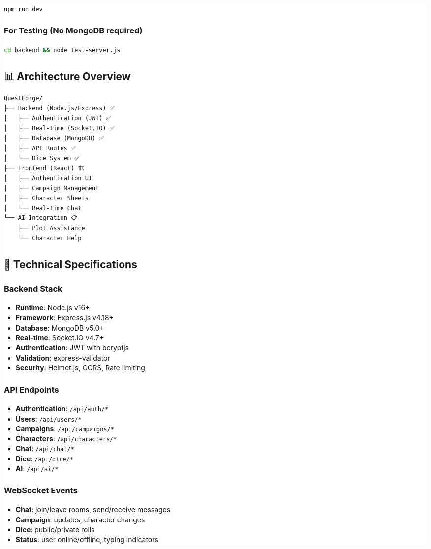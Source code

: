 ```bash
npm run dev
```

### For Testing (No MongoDB required)
```bash
cd backend && node test-server.js
```

## 📊 Architecture Overview

```
QuestForge/
├── Backend (Node.js/Express) ✅
│   ├── Authentication (JWT) ✅
│   ├── Real-time (Socket.IO) ✅
│   ├── Database (MongoDB) ✅
│   ├── API Routes ✅
│   └── Dice System ✅
├── Frontend (React) 🏗️
│   ├── Authentication UI
│   ├── Campaign Management
│   ├── Character Sheets
│   └── Real-time Chat
└── AI Integration 📋
    ├── Plot Assistance
    └── Character Help
```

## 🔧 Technical Specifications

### Backend Stack
- **Runtime**: Node.js v16+
- **Framework**: Express.js v4.18+
- **Database**: MongoDB v5.0+
- **Real-time**: Socket.IO v4.7+
- **Authentication**: JWT with bcryptjs
- **Validation**: express-validator
- **Security**: Helmet.js, CORS, Rate limiting

### API Endpoints
- **Authentication**: `/api/auth/*`
- **Users**: `/api/users/*`  
- **Campaigns**: `/api/campaigns/*`
- **Characters**: `/api/characters/*`
- **Chat**: `/api/chat/*`
- **Dice**: `/api/dice/*`
- **AI**: `/api/ai/*`

### WebSocket Events
- **Chat**: join/leave rooms, send/receive messages
- **Campaign**: updates, character changes
- **Dice**: public/private rolls
- **Status**: user online/offline, typing indicators

